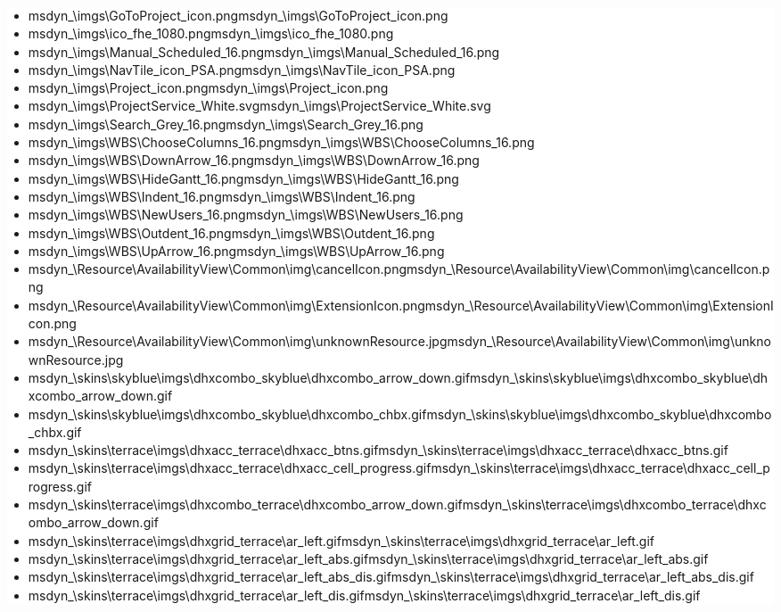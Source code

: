 - <span data-ttu-id="59d8e-304">msdyn\_\\imgs\\GoToProject\_icon.png</span><span class="sxs-lookup"><span data-stu-id="59d8e-304">msdyn\_\\imgs\\GoToProject\_icon.png</span></span>
- <span data-ttu-id="59d8e-305">msdyn\_\\imgs\\ico\_fhe\_1080.png</span><span class="sxs-lookup"><span data-stu-id="59d8e-305">msdyn\_\\imgs\\ico\_fhe\_1080.png</span></span>
- <span data-ttu-id="59d8e-306">msdyn\_\\imgs\\Manual\_Scheduled\_16.png</span><span class="sxs-lookup"><span data-stu-id="59d8e-306">msdyn\_\\imgs\\Manual\_Scheduled\_16.png</span></span>
- <span data-ttu-id="59d8e-307">msdyn\_\\imgs\\NavTile\_icon\_PSA.png</span><span class="sxs-lookup"><span data-stu-id="59d8e-307">msdyn\_\\imgs\\NavTile\_icon\_PSA.png</span></span>
- <span data-ttu-id="59d8e-308">msdyn\_\\imgs\\Project\_icon.png</span><span class="sxs-lookup"><span data-stu-id="59d8e-308">msdyn\_\\imgs\\Project\_icon.png</span></span>
- <span data-ttu-id="59d8e-309">msdyn\_\\imgs\\ProjectService\_White.svg</span><span class="sxs-lookup"><span data-stu-id="59d8e-309">msdyn\_\\imgs\\ProjectService\_White.svg</span></span>
- <span data-ttu-id="59d8e-310">msdyn\_\\imgs\\Search\_Grey\_16.png</span><span class="sxs-lookup"><span data-stu-id="59d8e-310">msdyn\_\\imgs\\Search\_Grey\_16.png</span></span>
- <span data-ttu-id="59d8e-311">msdyn\_\\imgs\\WBS\\ChooseColumns\_16.png</span><span class="sxs-lookup"><span data-stu-id="59d8e-311">msdyn\_\\imgs\\WBS\\ChooseColumns\_16.png</span></span>
- <span data-ttu-id="59d8e-312">msdyn\_\\imgs\\WBS\\DownArrow\_16.png</span><span class="sxs-lookup"><span data-stu-id="59d8e-312">msdyn\_\\imgs\\WBS\\DownArrow\_16.png</span></span>
- <span data-ttu-id="59d8e-313">msdyn\_\\imgs\\WBS\\HideGantt\_16.png</span><span class="sxs-lookup"><span data-stu-id="59d8e-313">msdyn\_\\imgs\\WBS\\HideGantt\_16.png</span></span>
- <span data-ttu-id="59d8e-314">msdyn\_\\imgs\\WBS\\Indent\_16.png</span><span class="sxs-lookup"><span data-stu-id="59d8e-314">msdyn\_\\imgs\\WBS\\Indent\_16.png</span></span>
- <span data-ttu-id="59d8e-315">msdyn\_\\imgs\\WBS\\NewUsers\_16.png</span><span class="sxs-lookup"><span data-stu-id="59d8e-315">msdyn\_\\imgs\\WBS\\NewUsers\_16.png</span></span>
- <span data-ttu-id="59d8e-316">msdyn\_\\imgs\\WBS\\Outdent\_16.png</span><span class="sxs-lookup"><span data-stu-id="59d8e-316">msdyn\_\\imgs\\WBS\\Outdent\_16.png</span></span>
- <span data-ttu-id="59d8e-317">msdyn\_\\imgs\\WBS\\UpArrow\_16.png</span><span class="sxs-lookup"><span data-stu-id="59d8e-317">msdyn\_\\imgs\\WBS\\UpArrow\_16.png</span></span>
- <span data-ttu-id="59d8e-318">msdyn\_\\Resource\\AvailabilityView\\Common\\img\\cancelIcon.png</span><span class="sxs-lookup"><span data-stu-id="59d8e-318">msdyn\_\\Resource\\AvailabilityView\\Common\\img\\cancelIcon.png</span></span>
- <span data-ttu-id="59d8e-319">msdyn\_\\Resource\\AvailabilityView\\Common\\img\\ExtensionIcon.png</span><span class="sxs-lookup"><span data-stu-id="59d8e-319">msdyn\_\\Resource\\AvailabilityView\\Common\\img\\ExtensionIcon.png</span></span>
- <span data-ttu-id="59d8e-320">msdyn\_\\Resource\\AvailabilityView\\Common\\img\\unknownResource.jpg</span><span class="sxs-lookup"><span data-stu-id="59d8e-320">msdyn\_\\Resource\\AvailabilityView\\Common\\img\\unknownResource.jpg</span></span>
- <span data-ttu-id="59d8e-321">msdyn\_\\skins\\skyblue\\imgs\\dhxcombo\_skyblue\\dhxcombo\_arrow\_down.gif</span><span class="sxs-lookup"><span data-stu-id="59d8e-321">msdyn\_\\skins\\skyblue\\imgs\\dhxcombo\_skyblue\\dhxcombo\_arrow\_down.gif</span></span>
- <span data-ttu-id="59d8e-322">msdyn\_\\skins\\skyblue\\imgs\\dhxcombo\_skyblue\\dhxcombo\_chbx.gif</span><span class="sxs-lookup"><span data-stu-id="59d8e-322">msdyn\_\\skins\\skyblue\\imgs\\dhxcombo\_skyblue\\dhxcombo\_chbx.gif</span></span>
- <span data-ttu-id="59d8e-323">msdyn\_\\skins\\terrace\\imgs\\dhxacc\_terrace\\dhxacc\_btns.gif</span><span class="sxs-lookup"><span data-stu-id="59d8e-323">msdyn\_\\skins\\terrace\\imgs\\dhxacc\_terrace\\dhxacc\_btns.gif</span></span>
- <span data-ttu-id="59d8e-324">msdyn\_\\skins\\terrace\\imgs\\dhxacc\_terrace\\dhxacc\_cell\_progress.gif</span><span class="sxs-lookup"><span data-stu-id="59d8e-324">msdyn\_\\skins\\terrace\\imgs\\dhxacc\_terrace\\dhxacc\_cell\_progress.gif</span></span>
- <span data-ttu-id="59d8e-325">msdyn\_\\skins\\terrace\\imgs\\dhxcombo\_terrace\\dhxcombo\_arrow\_down.gif</span><span class="sxs-lookup"><span data-stu-id="59d8e-325">msdyn\_\\skins\\terrace\\imgs\\dhxcombo\_terrace\\dhxcombo\_arrow\_down.gif</span></span>
- <span data-ttu-id="59d8e-326">msdyn\_\\skins\\terrace\\imgs\\dhxgrid\_terrace\\ar\_left.gif</span><span class="sxs-lookup"><span data-stu-id="59d8e-326">msdyn\_\\skins\\terrace\\imgs\\dhxgrid\_terrace\\ar\_left.gif</span></span>
- <span data-ttu-id="59d8e-327">msdyn\_\\skins\\terrace\\imgs\\dhxgrid\_terrace\\ar\_left\_abs.gif</span><span class="sxs-lookup"><span data-stu-id="59d8e-327">msdyn\_\\skins\\terrace\\imgs\\dhxgrid\_terrace\\ar\_left\_abs.gif</span></span>
- <span data-ttu-id="59d8e-328">msdyn\_\\skins\\terrace\\imgs\\dhxgrid\_terrace\\ar\_left\_abs\_dis.gif</span><span class="sxs-lookup"><span data-stu-id="59d8e-328">msdyn\_\\skins\\terrace\\imgs\\dhxgrid\_terrace\\ar\_left\_abs\_dis.gif</span></span>
- <span data-ttu-id="59d8e-329">msdyn\_\\skins\\terrace\\imgs\\dhxgrid\_terrace\\ar\_left\_dis.gif</span><span class="sxs-lookup"><span data-stu-id="59d8e-329">msdyn\_\\skins\\terrace\\imgs\\dhxgrid\_terrace\\ar\_left\_dis.gif</span></span>